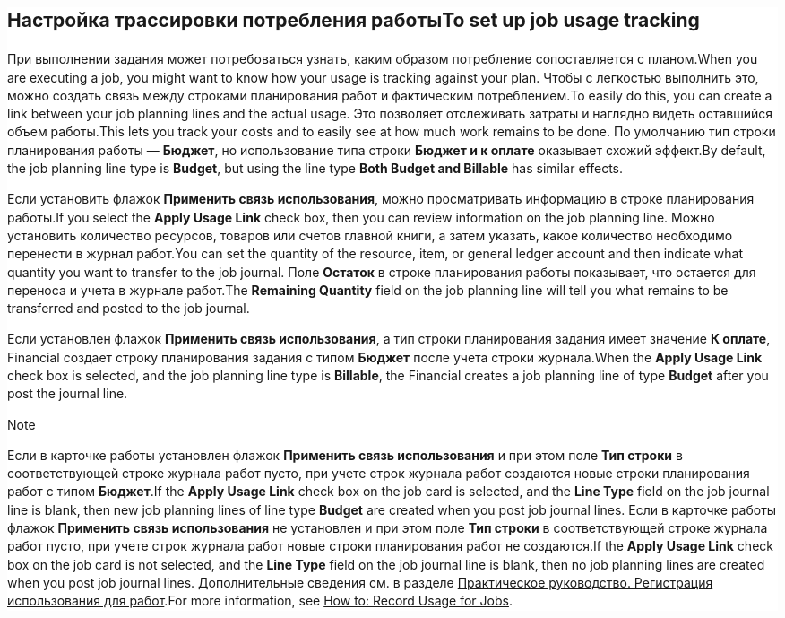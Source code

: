 ## <a name="to-set-up-job-usage-tracking"></a><span data-ttu-id="1a505-110">Настройка трассировки потребления работы</span><span class="sxs-lookup"><span data-stu-id="1a505-110">To set up job usage tracking</span></span>
<span data-ttu-id="1a505-111">При выполнении задания может потребоваться узнать, каким образом потребление сопоставляется с планом.</span><span class="sxs-lookup"><span data-stu-id="1a505-111">When you are executing a job, you might want to know how your usage is tracking against your plan.</span></span> <span data-ttu-id="1a505-112">Чтобы с легкостью выполнить это, можно создать связь между строками планирования работ и фактическим потреблением.</span><span class="sxs-lookup"><span data-stu-id="1a505-112">To easily do this, you can create a link between your job planning lines and the actual usage.</span></span> <span data-ttu-id="1a505-113">Это позволяет отслеживать затраты и наглядно видеть оставшийся объем работы.</span><span class="sxs-lookup"><span data-stu-id="1a505-113">This lets you track your costs and to easily see at how much work remains to be done.</span></span> <span data-ttu-id="1a505-114">По умолчанию тип строки планирования работы — **Бюджет**, но использование типа строки **Бюджет и к оплате** оказывает схожий эффект.</span><span class="sxs-lookup"><span data-stu-id="1a505-114">By default, the job planning line type is **Budget**, but using the line type **Both Budget and Billable** has similar effects.</span></span>

<span data-ttu-id="1a505-115">Если установить флажок **Применить связь использования**, можно просматривать информацию в строке планирования работы.</span><span class="sxs-lookup"><span data-stu-id="1a505-115">If you select the **Apply Usage Link** check box, then you can review information on the job planning line.</span></span> <span data-ttu-id="1a505-116">Можно установить количество ресурсов, товаров или счетов главной книги, а затем указать, какое количество необходимо перенести в журнал работ.</span><span class="sxs-lookup"><span data-stu-id="1a505-116">You can set the quantity of the resource, item, or general ledger account and then indicate what quantity you want to transfer to the job journal.</span></span> <span data-ttu-id="1a505-117">Поле **Остаток** в строке планирования работы показывает, что остается для переноса и учета в журнале работ.</span><span class="sxs-lookup"><span data-stu-id="1a505-117">The **Remaining Quantity** field on the job planning line will tell you what remains to be transferred and posted to the job journal.</span></span>

<span data-ttu-id="1a505-118">Если установлен флажок **Применить связь использования**, а тип строки планирования задания имеет значение **К оплате**, Financial создает строку планирования задания с типом **Бюджет** после учета строки журнала.</span><span class="sxs-lookup"><span data-stu-id="1a505-118">When the **Apply Usage Link** check box is selected, and the job planning line type is **Billable**, the Financial creates a job planning line of type **Budget** after you post the journal line.</span></span>

> [!NOTE]  
>   <span data-ttu-id="1a505-119">Если в карточке работы установлен флажок **Применить связь использования** и при этом поле **Тип строки** в соответствующей строке журнала работ пусто, при учете строк журнала работ создаются новые строки планирования работ с типом **Бюджет**.</span><span class="sxs-lookup"><span data-stu-id="1a505-119">If the **Apply Usage Link** check box on the job card is selected, and the **Line Type** field on the job journal line is blank, then new job planning lines of line type **Budget** are created when you post job journal lines.</span></span> <span data-ttu-id="1a505-120">Если в карточке работы флажок **Применить связь использования** не установлен и при этом поле **Тип строки** в соответствующей строке журнала работ пусто, при учете строк журнала работ новые строки планирования работ не создаются.</span><span class="sxs-lookup"><span data-stu-id="1a505-120">If the **Apply Usage Link** check box on the job card is not selected, and the **Line Type** field on the job journal line is blank, then no job planning lines are created when you post job journal lines.</span></span> <span data-ttu-id="1a505-121">Дополнительные сведения см. в разделе [Практическое руководство. Регистрация использования для работ](projects-how-record-job-usage.md).</span><span class="sxs-lookup"><span data-stu-id="1a505-121">For more information, see [How to: Record Usage for Jobs](projects-how-record-job-usage.md).</span></span>
